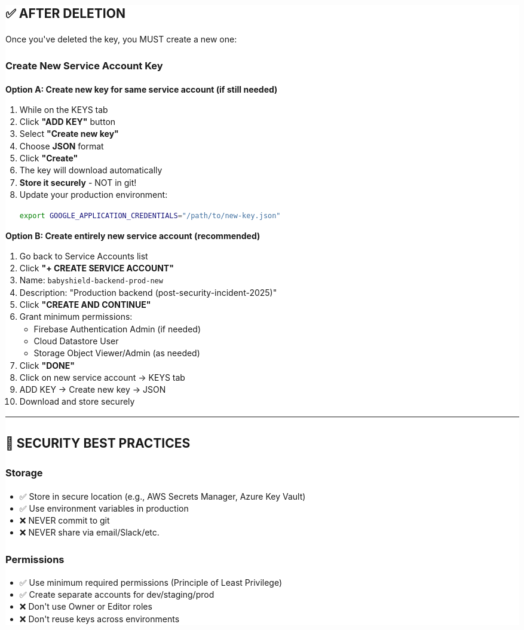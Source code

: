 
## ✅ AFTER DELETION

Once you've deleted the key, you MUST create a new one:

### Create New Service Account Key

**Option A: Create new key for same service account (if still needed)**

1. While on the KEYS tab
2. Click **"ADD KEY"** button
3. Select **"Create new key"**
4. Choose **JSON** format
5. Click **"Create"**
6. The key will download automatically
7. **Store it securely** - NOT in git!
8. Update your production environment:
   ```bash
   export GOOGLE_APPLICATION_CREDENTIALS="/path/to/new-key.json"
   ```

**Option B: Create entirely new service account (recommended)**

1. Go back to Service Accounts list
2. Click **"+ CREATE SERVICE ACCOUNT"**
3. Name: `babyshield-backend-prod-new`
4. Description: "Production backend (post-security-incident-2025)"
5. Click **"CREATE AND CONTINUE"**
6. Grant minimum permissions:
   - Firebase Authentication Admin (if needed)
   - Cloud Datastore User
   - Storage Object Viewer/Admin (as needed)
7. Click **"DONE"**
8. Click on new service account → KEYS tab
9. ADD KEY → Create new key → JSON
10. Download and store securely

---

## 🔐 SECURITY BEST PRACTICES

### Storage
- ✅ Store in secure location (e.g., AWS Secrets Manager, Azure Key Vault)
- ✅ Use environment variables in production
- ❌ NEVER commit to git
- ❌ NEVER share via email/Slack/etc.

### Permissions
- ✅ Use minimum required permissions (Principle of Least Privilege)
- ✅ Create separate accounts for dev/staging/prod
- ❌ Don't use Owner or Editor roles
- ❌ Don't reuse keys across environments

